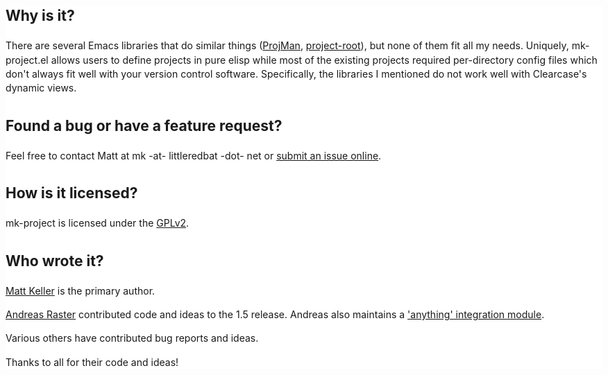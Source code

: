 Why is it?
----------

There are several Emacs libraries that do similar things ([ProjMan](http://www.emacswiki.org/emacs/ProjmanMode), [project-root](http://www.shellarchive.co.uk/content/lisp/project-root.el)), but none of them fit all my needs. Uniquely, mk-project.el allows users to define projects in pure elisp while most of the existing projects required per-directory config files which don't always fit well with your version control software. Specifically, the libraries I mentioned do not work well with Clearcase's dynamic views.


Found a bug or have a feature request?
--------------------------------------

Feel free to contact Matt at mk -at- littleredbat -dot- net or [submit an issue online](http://github.com/mattkeller/mk-project/issues).


How is it licensed?
-------------------

mk-project is licensed under the [GPLv2](http://www.gnu.org/licenses/gpl-2.0.html).


Who wrote it?
-------------

[Matt Keller](http://www.littleredbat.net/mk) is the primary author.

[Andreas Raster](http://github.com/rakete) contributed code and ideas to the 1.5 release. Andreas also maintains a ['anything' integration module](http://github.com/rakete/mk-project/blob/master/mk-project-anything.el).

Various others have contributed bug reports and ideas. 

Thanks to all for their code and ideas!

